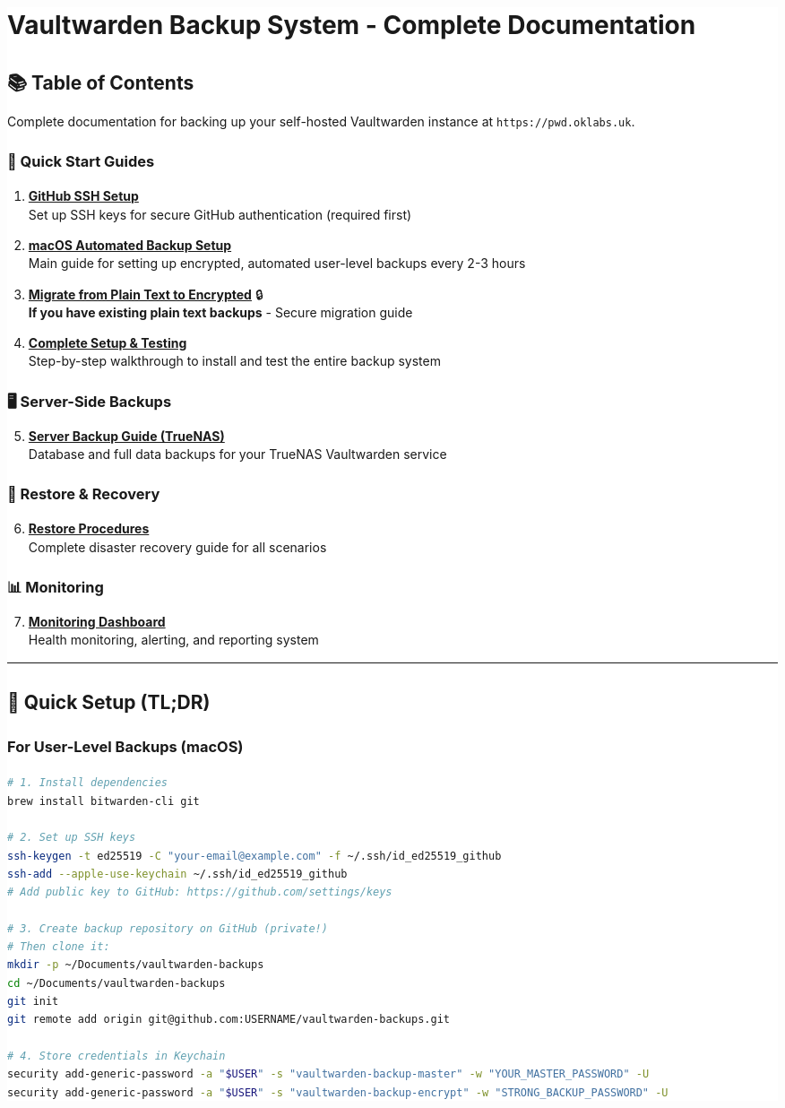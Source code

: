 # Vaultwarden Backup System - Complete Documentation

## 📚 Table of Contents

Complete documentation for backing up your self-hosted Vaultwarden instance at `https://pwd.oklabs.uk`.

### 🎯 Quick Start Guides

1. **[GitHub SSH Setup](github-ssh-setup.md)**  
   Set up SSH keys for secure GitHub authentication (required first)

2. **[macOS Automated Backup Setup](vaultwarden-backup-macos.md)**  
   Main guide for setting up encrypted, automated user-level backups every 2-3 hours

3. **[Migrate from Plain Text to Encrypted](vaultwarden-migrate-to-encrypted.md)** 🔒  
   **If you have existing plain text backups** - Secure migration guide

4. **[Complete Setup & Testing](vaultwarden-backup-test.md)**  
   Step-by-step walkthrough to install and test the entire backup system

### 🖥️ Server-Side Backups

5. **[Server Backup Guide (TrueNAS)](vaultwarden-server-backup.md)**  
   Database and full data backups for your TrueNAS Vaultwarden service

### 🔄 Restore & Recovery

6. **[Restore Procedures](vaultwarden-restore-procedures.md)**  
   Complete disaster recovery guide for all scenarios

### 📊 Monitoring

7. **[Monitoring Dashboard](vaultwarden-monitoring.md)**  
   Health monitoring, alerting, and reporting system

---

## 🚀 Quick Setup (TL;DR)

### For User-Level Backups (macOS)

```zsh
# 1. Install dependencies
brew install bitwarden-cli git

# 2. Set up SSH keys
ssh-keygen -t ed25519 -C "your-email@example.com" -f ~/.ssh/id_ed25519_github
ssh-add --apple-use-keychain ~/.ssh/id_ed25519_github
# Add public key to GitHub: https://github.com/settings/keys

# 3. Create backup repository on GitHub (private!)
# Then clone it:
mkdir -p ~/Documents/vaultwarden-backups
cd ~/Documents/vaultwarden-backups
git init
git remote add origin git@github.com:USERNAME/vaultwarden-backups.git

# 4. Store credentials in Keychain
security add-generic-password -a "$USER" -s "vaultwarden-backup-master" -w "YOUR_MASTER_PASSWORD" -U
security add-generic-password -a "$USER" -s "vaultwarden-backup-encrypt" -w "STRONG_BACKUP_PASSWORD" -U

```